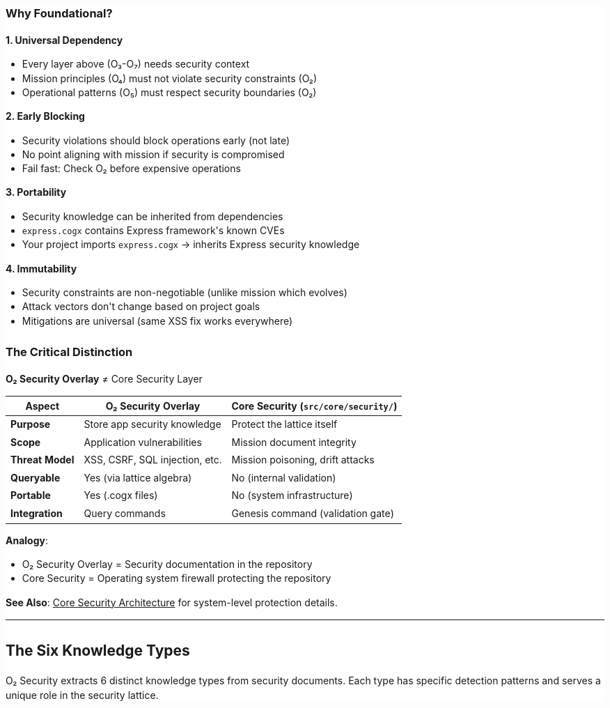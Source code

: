 ### Why Foundational?

**1. Universal Dependency**

- Every layer above (O₃-O₇) needs security context
- Mission principles (O₄) must not violate security constraints (O₂)
- Operational patterns (O₅) must respect security boundaries (O₂)

**2. Early Blocking**

- Security violations should block operations early (not late)
- No point aligning with mission if security is compromised
- Fail fast: Check O₂ before expensive operations

**3. Portability**

- Security knowledge can be inherited from dependencies
- `express.cogx` contains Express framework's known CVEs
- Your project imports `express.cogx` → inherits Express security knowledge

**4. Immutability**

- Security constraints are non-negotiable (unlike mission which evolves)
- Attack vectors don't change based on project goals
- Mitigations are universal (same XSS fix works everywhere)

### The Critical Distinction

**O₂ Security Overlay** ≠ Core Security Layer

| Aspect           | O₂ Security Overlay            | Core Security (`src/core/security/`) |
| ---------------- | ------------------------------ | ------------------------------------ |
| **Purpose**      | Store app security knowledge   | Protect the lattice itself           |
| **Scope**        | Application vulnerabilities    | Mission document integrity           |
| **Threat Model** | XSS, CSRF, SQL injection, etc. | Mission poisoning, drift attacks     |
| **Queryable**    | Yes (via lattice algebra)      | No (internal validation)             |
| **Portable**     | Yes (.cogx files)              | No (system infrastructure)           |
| **Integration**  | Query commands                 | Genesis command (validation gate)    |

**Analogy**:

- O₂ Security Overlay = Security documentation in the repository
- Core Security = Operating system firewall protecting the repository

**See Also**: [Core Security Architecture](../../architecture/SECURITY_CORE.md) for system-level protection details.

---

## The Six Knowledge Types

O₂ Security extracts 6 distinct knowledge types from security documents. Each type has specific detection patterns and serves a unique role in the security lattice.
